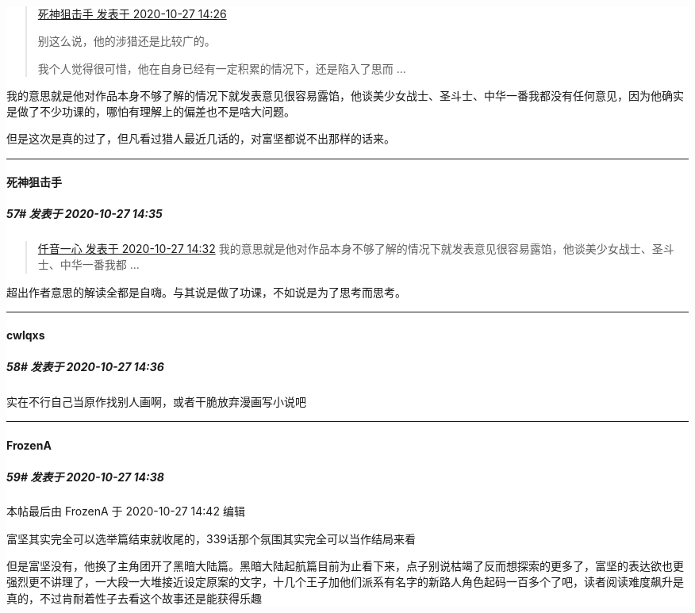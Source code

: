 

<blockquote><a href="httphttps://bbs.saraba1st.com/2b/forum.php?mod=redirect&amp;goto=findpost&amp;pid=49189880&amp;ptid=1967292" target="_blank">死神狙击手 发表于 2020-10-27 14:26</a>

别这么说，他的涉猎还是比较广的。


我个人觉得很可惜，他在自身已经有一定积累的情况下，还是陷入了思而 ...</blockquote>
我的意思就是他对作品本身不够了解的情况下就发表意见很容易露馅，他谈美少女战士、圣斗士、中华一番我都没有任何意见，因为他确实是做了不少功课的，哪怕有理解上的偏差也不是啥大问题。

但是这次是真的过了，但凡看过猎人最近几话的，对富坚都说不出那样的话来。







*****

####  死神狙击手  
##### 57#       发表于 2020-10-27 14:35



<blockquote><a href="httphttps://bbs.saraba1st.com/2b/forum.php?mod=redirect&amp;goto=findpost&amp;pid=49189958&amp;ptid=1967292" target="_blank">仟音一心 发表于 2020-10-27 14:32</a>
我的意思就是他对作品本身不够了解的情况下就发表意见很容易露馅，他谈美少女战士、圣斗士、中华一番我都 ...</blockquote>
超出作者意思的解读全都是自嗨。与其说是做了功课，不如说是为了思考而思考。







*****

####  cwlqxs  
##### 58#       发表于 2020-10-27 14:36




实在不行自己当原作找别人画啊，或者干脆放弃漫画写小说吧







*****

####  FrozenA  
##### 59#       发表于 2020-10-27 14:38



 本帖最后由 FrozenA 于 2020-10-27 14:42 编辑 

富坚其实完全可以选举篇结束就收尾的，339话那个氛围其实完全可以当作结局来看


但是富坚没有，他换了主角团开了黑暗大陆篇。黑暗大陆起航篇目前为止看下来，点子别说枯竭了反而想探索的更多了，富坚的表达欲也更强烈更不讲理了，一大段一大堆接近设定原案的文字，十几个王子加他们派系有名字的新路人角色起码一百多个了吧，读者阅读难度飙升是真的，不过肯耐着性子去看这个故事还是能获得乐趣
